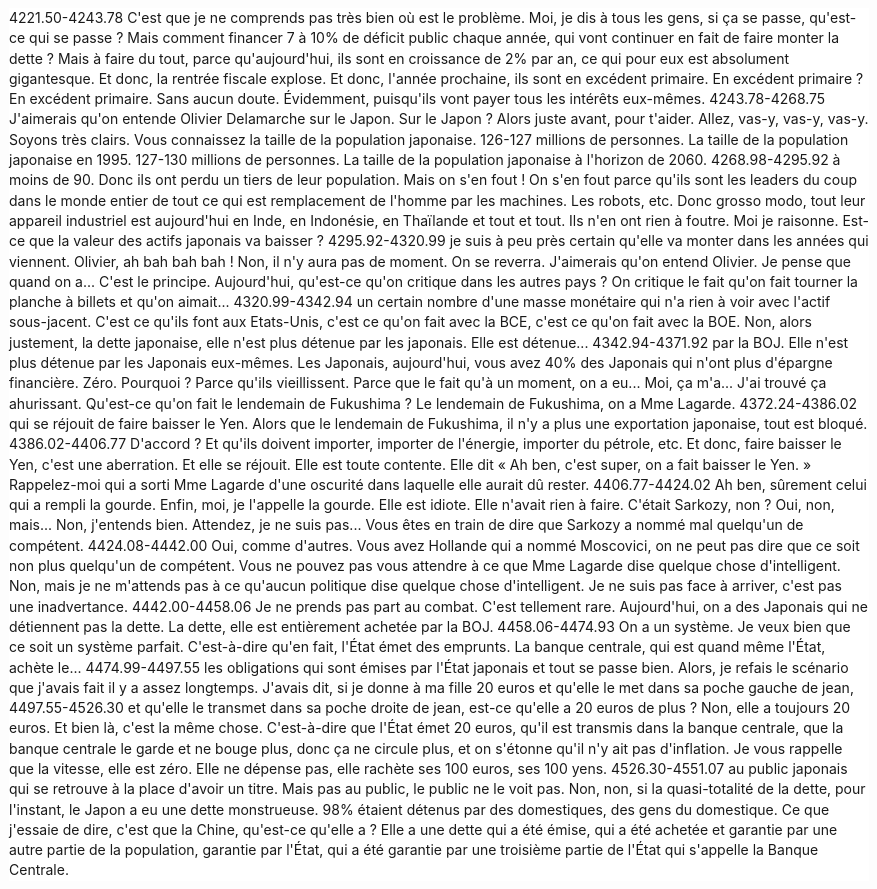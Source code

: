4221.50-4243.78   C'est que je ne comprends pas très bien où est le problème. Moi, je dis à tous les gens, si ça se passe, qu'est-ce qui se passe ? Mais comment financer 7 à 10% de déficit public chaque année, qui vont continuer en fait de faire monter la dette ? Mais à faire du tout, parce qu'aujourd'hui, ils sont en croissance de 2% par an, ce qui pour eux est absolument gigantesque. Et donc, la rentrée fiscale explose. Et donc, l'année prochaine, ils sont en excédent primaire. En excédent primaire ? En excédent primaire. Sans aucun doute. Évidemment, puisqu'ils vont payer tous les intérêts eux-mêmes.
4243.78-4268.75   J'aimerais qu'on entende Olivier Delamarche sur le Japon. Sur le Japon ? Alors juste avant, pour t'aider. Allez, vas-y, vas-y, vas-y. Soyons très clairs. Vous connaissez la taille de la population japonaise. 126-127 millions de personnes. La taille de la population japonaise en 1995. 127-130 millions de personnes. La taille de la population japonaise à l'horizon de 2060.
4268.98-4295.92   à moins de 90. Donc ils ont perdu un tiers de leur population. Mais on s'en fout ! On s'en fout parce qu'ils sont les leaders du coup dans le monde entier de tout ce qui est remplacement de l'homme par les machines. Les robots, etc. Donc grosso modo, tout leur appareil industriel est aujourd'hui en Inde, en Indonésie, en Thaïlande et tout et tout. Ils n'en ont rien à foutre. Moi je raisonne. Est-ce que la valeur des actifs japonais va baisser ?
4295.92-4320.99   je suis à peu près certain qu'elle va monter dans les années qui viennent. Olivier, ah bah bah bah ! Non, il n'y aura pas de moment. On se reverra. J'aimerais qu'on entend Olivier. Je pense que quand on a... C'est le principe. Aujourd'hui, qu'est-ce qu'on critique dans les autres pays ? On critique le fait qu'on fait tourner la planche à billets et qu'on aimait...
4320.99-4342.94   un certain nombre d'une masse monétaire qui n'a rien à voir avec l'actif sous-jacent. C'est ce qu'ils font aux Etats-Unis, c'est ce qu'on fait avec la BCE, c'est ce qu'on fait avec la BOE. Non, alors justement, la dette japonaise, elle n'est plus détenue par les japonais. Elle est détenue...
4342.94-4371.92   par la BOJ. Elle n'est plus détenue par les Japonais eux-mêmes. Les Japonais, aujourd'hui, vous avez 40% des Japonais qui n'ont plus d'épargne financière. Zéro. Pourquoi ? Parce qu'ils vieillissent. Parce que le fait qu'à un moment, on a eu... Moi, ça m'a... J'ai trouvé ça ahurissant. Qu'est-ce qu'on fait le lendemain de Fukushima ? Le lendemain de Fukushima, on a Mme Lagarde.
4372.24-4386.02   qui se réjouit de faire baisser le Yen. Alors que le lendemain de Fukushima, il n'y a plus une exportation japonaise, tout est bloqué.
4386.02-4406.77   D'accord ? Et qu'ils doivent importer, importer de l'énergie, importer du pétrole, etc. Et donc, faire baisser le Yen, c'est une aberration. Et elle se réjouit. Elle est toute contente. Elle dit « Ah ben, c'est super, on a fait baisser le Yen. » Rappelez-moi qui a sorti Mme Lagarde d'une oscurité dans laquelle elle aurait dû rester.
4406.77-4424.02   Ah ben, sûrement celui qui a rempli la gourde. Enfin, moi, je l'appelle la gourde. Elle est idiote. Elle n'avait rien à faire. C'était Sarkozy, non ? Oui, non, mais... Non, j'entends bien. Attendez, je ne suis pas... Vous êtes en train de dire que Sarkozy a nommé mal quelqu'un de compétent.
4424.08-4442.00   Oui, comme d'autres. Vous avez Hollande qui a nommé Moscovici, on ne peut pas dire que ce soit non plus quelqu'un de compétent. Vous ne pouvez pas vous attendre à ce que Mme Lagarde dise quelque chose d'intelligent. Non, mais je ne m'attends pas à ce qu'aucun politique dise quelque chose d'intelligent. Je ne suis pas face à arriver, c'est pas une inadvertance.
4442.00-4458.06   Je ne prends pas part au combat. C'est tellement rare. Aujourd'hui, on a des Japonais qui ne détiennent pas la dette. La dette, elle est entièrement achetée par la BOJ.
4458.06-4474.93   On a un système. Je veux bien que ce soit un système parfait. C'est-à-dire qu'en fait, l'État émet des emprunts. La banque centrale, qui est quand même l'État, achète le...
4474.99-4497.55   les obligations qui sont émises par l'État japonais et tout se passe bien. Alors, je refais le scénario que j'avais fait il y a assez longtemps. J'avais dit, si je donne à ma fille 20 euros et qu'elle le met dans sa poche gauche de jean,
4497.55-4526.30   et qu'elle le transmet dans sa poche droite de jean, est-ce qu'elle a 20 euros de plus ? Non, elle a toujours 20 euros. Et bien là, c'est la même chose. C'est-à-dire que l'État émet 20 euros, qu'il est transmis dans la banque centrale, que la banque centrale le garde et ne bouge plus, donc ça ne circule plus, et on s'étonne qu'il n'y ait pas d'inflation. Je vous rappelle que la vitesse, elle est zéro. Elle ne dépense pas, elle rachète ses 100 euros, ses 100 yens.
4526.30-4551.07   au public japonais qui se retrouve à la place d'avoir un titre. Mais pas au public, le public ne le voit pas. Non, non, si la quasi-totalité de la dette, pour l'instant, le Japon a eu une dette monstrueuse. 98% étaient détenus par des domestiques, des gens du domestique. Ce que j'essaie de dire, c'est que la Chine, qu'est-ce qu'elle a ? Elle a une dette qui a été émise, qui a été achetée et garantie par une autre partie de la population, garantie par l'État, qui a été garantie par une troisième partie de l'État qui s'appelle la Banque Centrale.